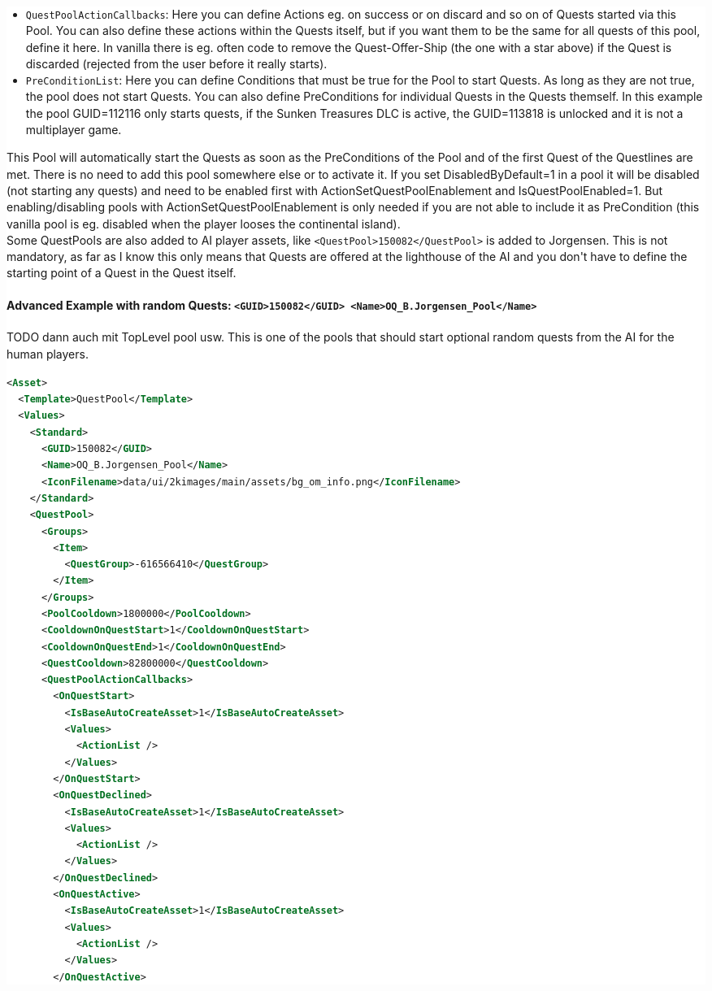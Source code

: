 - `QuestPoolActionCallbacks`: Here you can define Actions eg. on success or on discard and so on of Quests started via this Pool. You can also define these actions within the Quests itself, but if you want them to be the same for all quests of this pool, define it here. In vanilla there is eg. often code to remove the Quest-Offer-Ship (the one with a star above) if the Quest is discarded (rejected from the user before it really starts).
- `PreConditionList`: Here you can define Conditions that must be true for the Pool to start Quests. As long as they are not true, the pool does not start Quests. You can also define PreConditions for individual Quests in the Quests themself. In this example the pool GUID=112116 only starts quests, if the Sunken Treasures DLC is active, the GUID=113818 is unlocked and it is not a multiplayer game.

This Pool will automatically start the Quests as soon as the PreConditions of the Pool and of the first Quest of the Questlines are met. There is no need to add this pool somewhere else or to activate it. If you set DisabledByDefault=1 in a pool it will be disabled (not starting any quests) and need to be enabled first with ActionSetQuestPoolEnablement and IsQuestPoolEnabled=1. But enabling/disabling pools with ActionSetQuestPoolEnablement is only needed if you are not able to include it as PreCondition (this vanilla pool is eg. disabled when the player looses the continental island).  
Some QuestPools are also added to AI player assets, like `<QuestPool>150082</QuestPool>` is added to Jorgensen. This is not mandatory, as far as I know this only means that Quests are offered at the lighthouse of the AI and you don't have to define the starting point of a Quest in the Quest itself.


#### Advanced Example with random Quests: `<GUID>150082</GUID> <Name>OQ_B.Jorgensen_Pool</Name>`  
TODO dann auch mit TopLevel pool usw.
This is one of the pools that should start optional random quests from the AI for the human players.
```xml
<Asset>
  <Template>QuestPool</Template>
  <Values>
    <Standard>
      <GUID>150082</GUID>
      <Name>OQ_B.Jorgensen_Pool</Name>
      <IconFilename>data/ui/2kimages/main/assets/bg_om_info.png</IconFilename>
    </Standard>
    <QuestPool>
      <Groups>
        <Item>
          <QuestGroup>-616566410</QuestGroup>
        </Item>
      </Groups>
      <PoolCooldown>1800000</PoolCooldown>
      <CooldownOnQuestStart>1</CooldownOnQuestStart>
      <CooldownOnQuestEnd>1</CooldownOnQuestEnd>
      <QuestCooldown>82800000</QuestCooldown>
      <QuestPoolActionCallbacks>
        <OnQuestStart>
          <IsBaseAutoCreateAsset>1</IsBaseAutoCreateAsset>
          <Values>
            <ActionList />
          </Values>
        </OnQuestStart>
        <OnQuestDeclined>
          <IsBaseAutoCreateAsset>1</IsBaseAutoCreateAsset>
          <Values>
            <ActionList />
          </Values>
        </OnQuestDeclined>
        <OnQuestActive>
          <IsBaseAutoCreateAsset>1</IsBaseAutoCreateAsset>
          <Values>
            <ActionList />
          </Values>
        </OnQuestActive>
```